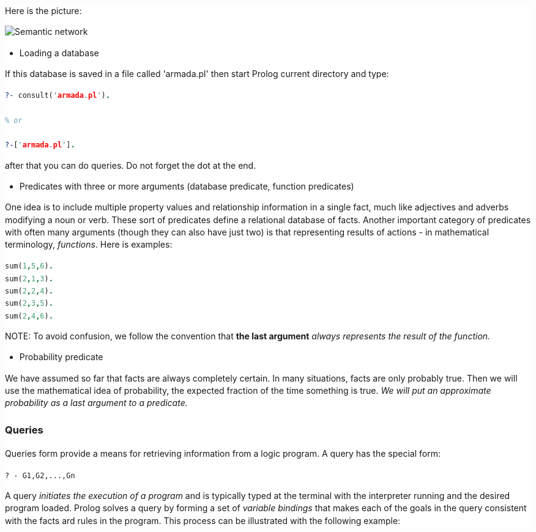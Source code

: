 Here is the picture:

![Semantic network](semantic_network.png "semantic_network")

- Loading a database

If this database is saved in a file called 'armada.pl' then start Prolog current directory
and type:

```prolog
?- consult('armada.pl').

% or

?-['armada.pl'].
```
after that you can do queries. Do not forget the dot at the end.

- Predicates with three or more arguments (database predicate, function predicates)

One idea is to include multiple property values and relationship information in a single
fact, much like adjectives and adverbs modifying a noun or verb. These sort of predicates
define a relational database of facts. Another important category of predicates with often
many arguments (though they can also have just two) is that representing results of
actions - in mathematical terminology, _functions_. Here is examples:

```prolog
sum(1,5,6).
sum(2,1,3).
sum(2,2,4).
sum(2,3,5).
sum(2,4,6).
```

NOTE: To avoid confusion, we follow the convention that **the last argument** _always_
_represents the result of the function._

- Probability predicate

We have assumed so far that facts are always completely certain. In many situations, facts
are only probably true.  Then we will use the mathematical idea of probability, the
expected fraction of the time something is true. _We will put an approximate probability_
_as a last argument to a predicate._

### Queries

Queries form provide a means for retrieving information from a logic program.
A query has the special form:

```
? - G1,G2,...,Gn
```

A query _initiates the execution of a program_ and is typically typed at the terminal with
the interpreter running and the desired program loaded. Prolog solves a query by forming
a set of _variable bindings_ that makes each of the goals in the query consistent with the
facts ard rules in the program. This process can be illustrated with the following
example:
